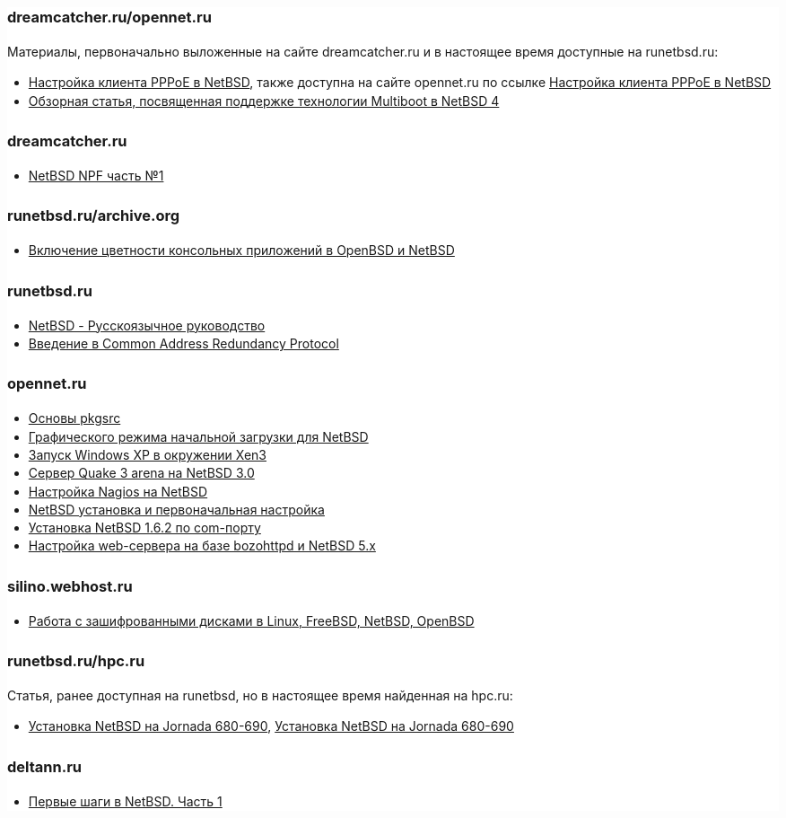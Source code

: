 ### dreamcatcher.ru/opennet.ru

Материалы, первоначально выложенные на сайте dreamcatcher.ru и в настоящее время доступные на runetbsd.ru:

* [Настройка клиента PPPoE в NetBSD](https://runetbsd.ru/nastrojka-klienta-pppoe-v-netbsd/), также доступна на сайте opennet.ru по ссылке [Настройка клиента PPPoE в NetBSD](https://www.opennet.ru/base/net/pppoe_netbsd.txt.html)
* [Обзорная статья, посвященная поддержке технологии Multiboot в NetBSD 4](https://runetbsd.ru/obzornaya-statya-posvyashhennaya-podderzhke-texnologii-multiboot-v-netbsd-4/)

### dreamcatcher.ru

* [NetBSD NPF часть №1](http://dreamcatcher.ru/2014/09/16/netbsd-npf/)

### runetbsd.ru/archive.org

* [Включение цветности консольных приложений в OpenBSD и NetBSD](https://web.archive.org/web/20130507131213/http://runetbsd.ru/wiki/vklyuchenie_tsvetnosti_konsolnykh_prilozhenii_v_openbsd_i_netbsd)

### runetbsd.ru

* [NetBSD - Русскоязычное руководство](http://runetbsd.ru)
* [Введение в Common Address Redundancy Protocol](https://runetbsd.ru/vvedenie-v-common-address-redundancy-protocol/)

### opennet.ru

* [Основы pkgsrc](https://www.opennet.ru/base/sys/pkgsrc.txt.html)
* [Графического режима начальной загрузки для NetBSD](https://www.opennet.ru/base/sys/splash_screen_boot_netbsd.txt.html)
* [Запуск Windows XP в окружении Xen3](https://www.opennet.ru/base/sys/netbsd_xp_xen.txt.html)
* [Сервер Quake 3 arena на NetBSD 3.0](https://www.opennet.ru/base/net/quake_3_arena_netbsd_30_26.txt.html)
* [Настройка Nagios на NetBSD](https://www.opennet.ru/base/net/nagios_netbsd.txt.html)
* [NetBSD установка и первоначальная настройка](https://www.opennet.ru/docs/BSD/netbsd_inst/index.html)
* [Установка NetBSD 1.6.2 по com-порту](https://www.opennet.ru/docs/BSD/NetBSD-com-inst/index.html)
* [Настройка web-сервера на базе bozohttpd и NetBSD 5.x](https://www.opennet.ru/tips/2585_bozohttpd_http_netbsd.shtml)

### silino.webhost.ru

* [Работа с зашифрованными дисками в Linux, FreeBSD, NetBSD, OpenBSD](https://www.opennet.ru/base/sys/crypt_disk.txt.html)

### runetbsd.ru/hpc.ru

Статья, ранее доступная на runetbsd, но в настоящее время найденная на hpc.ru:

* [Установка NetBSD на Jornada 680-690](https://web.archive.org/web/20130515071225/http://runetbsd.ru/wiki/ustanovka_netbsd_na_jornada_680690), [Установка NetBSD на Jornada 680-690](https://hpc.ru/board/viewtopic.php?f=12&t=132153&sid=19122ed7342a93a60cc75f7d8fc3135d)

### deltann.ru

* [Первые шаги в NetBSD. Часть 1](http://www.deltann.ru/10/d-112007/p-94)
